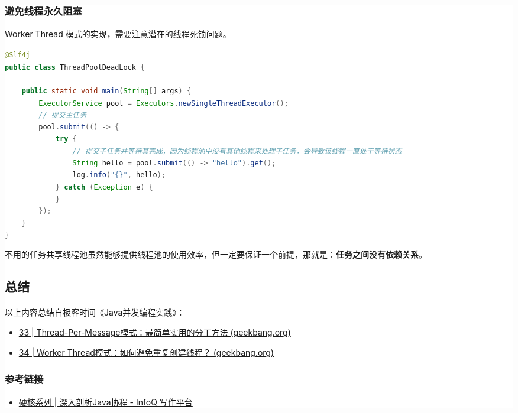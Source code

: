 ### 避免线程永久阻塞

Worker Thread 模式的实现，需要注意潜在的线程死锁问题。

```java
@Slf4j
public class ThreadPoolDeadLock {

    public static void main(String[] args) {
        ExecutorService pool = Executors.newSingleThreadExecutor();
        // 提交主任务
        pool.submit(() -> {
            try {
                // 提交子任务并等待其完成，因为线程池中没有其他线程来处理子任务，会导致该线程一直处于等待状态
                String hello = pool.submit(() -> "hello").get();
                log.info("{}", hello);
            } catch (Exception e) {
            }
        });
    }
}
```

不用的任务共享线程池虽然能够提供线程池的使用效率，但一定要保证一个前提，那就是：**任务之间没有依赖关系**。

## 总结

以上内容总结自极客时间《Java并发编程实践》：

- [33 | Thread-Per-Message模式：最简单实用的分工方法 (geekbang.org)](https://time.geekbang.org/column/article/95098)

-  [34 | Worker Thread模式：如何避免重复创建线程？ (geekbang.org)](https://time.geekbang.org/column/article/95098)

### 参考链接

- [硬核系列 | 深入剖析Java协程 - InfoQ 写作平台](https://xie.infoq.cn/article/cef6d2931a54f85142d863db7)